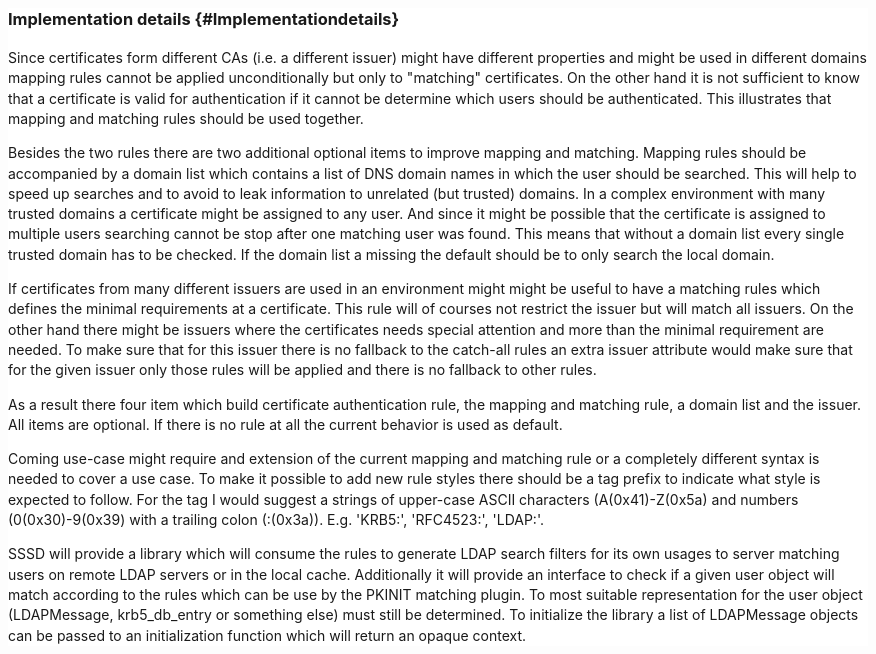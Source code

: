 ### Implementation details {#Implementationdetails}

Since certificates form different CAs (i.e. a different issuer) might
have different properties and might be used in different domains mapping
rules cannot be applied unconditionally but only to "matching"
certificates. On the other hand it is not sufficient to know that a
certificate is valid for authentication if it cannot be determine which
users should be authenticated. This illustrates that mapping and
matching rules should be used together.

Besides the two rules there are two additional optional items to improve
mapping and matching. Mapping rules should be accompanied by a domain
list which contains a list of DNS domain names in which the user should
be searched. This will help to speed up searches and to avoid to leak
information to unrelated (but trusted) domains. In a complex environment
with many trusted domains a certificate might be assigned to any user.
And since it might be possible that the certificate is assigned to
multiple users searching cannot be stop after one matching user was
found. This means that without a domain list every single trusted domain
has to be checked. If the domain list a missing the default should be to
only search the local domain.

If certificates from many different issuers are used in an environment
might might be useful to have a matching rules which defines the minimal
requirements at a certificate. This rule will of courses not restrict
the issuer but will match all issuers. On the other hand there might be
issuers where the certificates needs special attention and more than the
minimal requirement are needed. To make sure that for this issuer there
is no fallback to the catch-all rules an extra issuer attribute would
make sure that for the given issuer only those rules will be applied and
there is no fallback to other rules.

As a result there four item which build certificate authentication rule,
the mapping and matching rule, a domain list and the issuer. All items
are optional. If there is no rule at all the current behavior is used as
default.

Coming use-case might require and extension of the current mapping and
matching rule or a completely different syntax is needed to cover a use
case. To make it possible to add new rule styles there should be a tag
prefix to indicate what style is expected to follow. For the tag I would
suggest a strings of upper-case ASCII characters (A(0x41)-Z(0x5a) and
numbers (0(0x30)-9(0x39) with a trailing colon (:(0x3a)). E.g. 'KRB5:',
'RFC4523:', 'LDAP:'.

SSSD will provide a library which will consume the rules to generate
LDAP search filters for its own usages to server matching users on
remote LDAP servers or in the local cache. Additionally it will provide
an interface to check if a given user object will match according to the
rules which can be use by the PKINIT matching plugin. To most suitable
representation for the user object (LDAPMessage, krb5\_db\_entry or
something else) must still be determined. To initialize the library a
list of LDAPMessage objects can be passed to an initialization function
which will return an opaque context.
